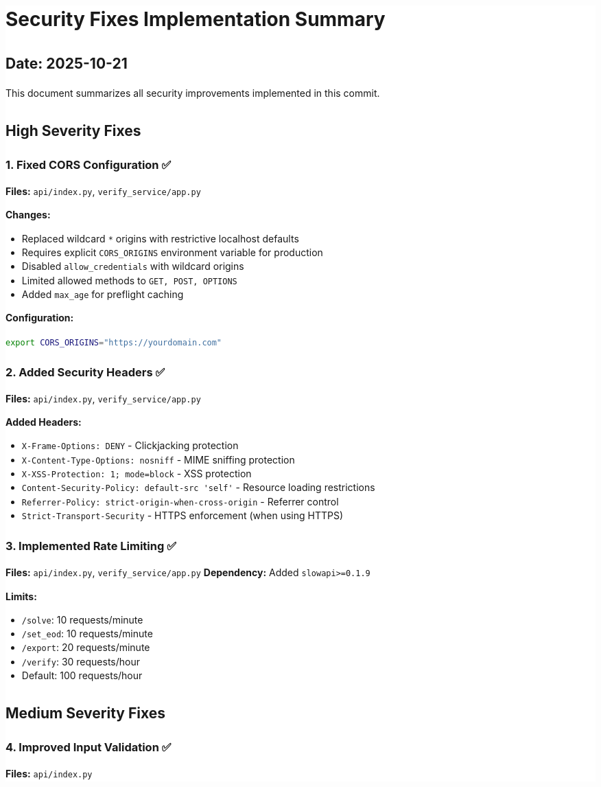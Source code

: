 # Security Fixes Implementation Summary

## Date: 2025-10-21

This document summarizes all security improvements implemented in this commit.

## High Severity Fixes

### 1. Fixed CORS Configuration ✅
**Files:** `api/index.py`, `verify_service/app.py`

**Changes:**
- Replaced wildcard `*` origins with restrictive localhost defaults
- Requires explicit `CORS_ORIGINS` environment variable for production
- Disabled `allow_credentials` with wildcard origins
- Limited allowed methods to `GET, POST, OPTIONS`
- Added `max_age` for preflight caching

**Configuration:**
```bash
export CORS_ORIGINS="https://yourdomain.com"
```

### 2. Added Security Headers ✅
**Files:** `api/index.py`, `verify_service/app.py`

**Added Headers:**
- `X-Frame-Options: DENY` - Clickjacking protection
- `X-Content-Type-Options: nosniff` - MIME sniffing protection
- `X-XSS-Protection: 1; mode=block` - XSS protection
- `Content-Security-Policy: default-src 'self'` - Resource loading restrictions
- `Referrer-Policy: strict-origin-when-cross-origin` - Referrer control
- `Strict-Transport-Security` - HTTPS enforcement (when using HTTPS)

### 3. Implemented Rate Limiting ✅
**Files:** `api/index.py`, `verify_service/app.py`
**Dependency:** Added `slowapi>=0.1.9`

**Limits:**
- `/solve`: 10 requests/minute
- `/set_eod`: 10 requests/minute
- `/export`: 20 requests/minute
- `/verify`: 30 requests/hour
- Default: 100 requests/hour

## Medium Severity Fixes

### 4. Improved Input Validation ✅
**Files:** `api/index.py`
